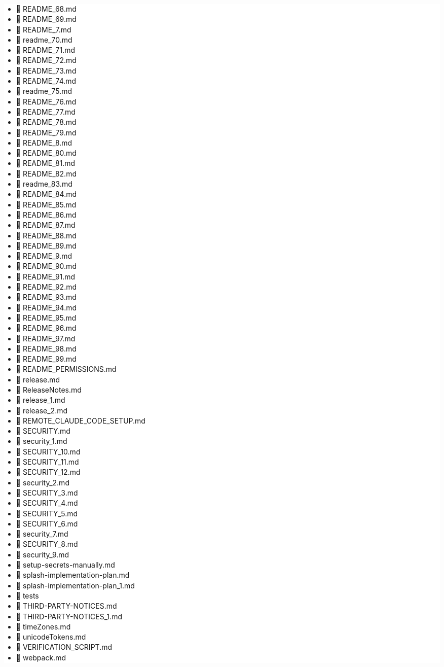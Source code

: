 - 📄 README_68.md
- 📄 README_69.md
- 📄 README_7.md
- 📄 readme_70.md
- 📄 README_71.md
- 📄 README_72.md
- 📄 README_73.md
- 📄 README_74.md
- 📄 readme_75.md
- 📄 README_76.md
- 📄 README_77.md
- 📄 README_78.md
- 📄 README_79.md
- 📄 README_8.md
- 📄 README_80.md
- 📄 README_81.md
- 📄 README_82.md
- 📄 readme_83.md
- 📄 README_84.md
- 📄 README_85.md
- 📄 README_86.md
- 📄 README_87.md
- 📄 README_88.md
- 📄 README_89.md
- 📄 README_9.md
- 📄 README_90.md
- 📄 README_91.md
- 📄 README_92.md
- 📄 README_93.md
- 📄 README_94.md
- 📄 README_95.md
- 📄 README_96.md
- 📄 README_97.md
- 📄 README_98.md
- 📄 README_99.md
- 📄 README_PERMISSIONS.md
- 📄 release.md
- 📄 ReleaseNotes.md
- 📄 release_1.md
- 📄 release_2.md
- 📄 REMOTE_CLAUDE_CODE_SETUP.md
- 📄 SECURITY.md
- 📄 security_1.md
- 📄 SECURITY_10.md
- 📄 SECURITY_11.md
- 📄 SECURITY_12.md
- 📄 security_2.md
- 📄 SECURITY_3.md
- 📄 SECURITY_4.md
- 📄 SECURITY_5.md
- 📄 SECURITY_6.md
- 📄 security_7.md
- 📄 SECURITY_8.md
- 📄 security_9.md
- 📄 setup-secrets-manually.md
- 📄 splash-implementation-plan.md
- 📄 splash-implementation-plan_1.md
- 📁 tests
- 📄 THIRD-PARTY-NOTICES.md
- 📄 THIRD-PARTY-NOTICES_1.md
- 📄 timeZones.md
- 📄 unicodeTokens.md
- 📄 VERIFICATION_SCRIPT.md
- 📄 webpack.md